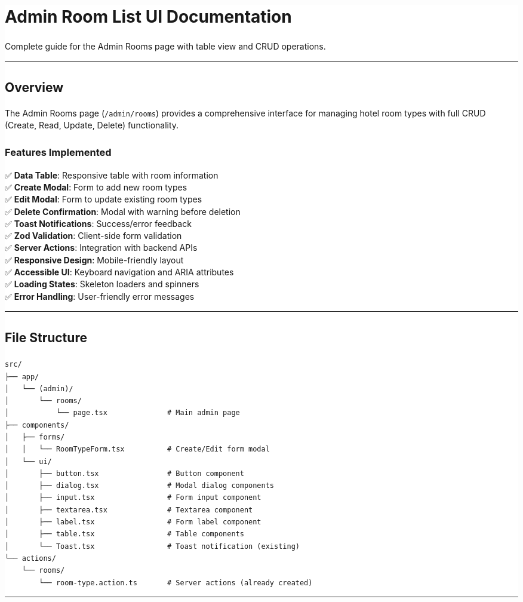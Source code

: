 # Admin Room List UI Documentation

Complete guide for the Admin Rooms page with table view and CRUD operations.

---

## Overview

The Admin Rooms page (`/admin/rooms`) provides a comprehensive interface for managing hotel room types with full CRUD (Create, Read, Update, Delete) functionality.

### Features Implemented

✅ **Data Table**: Responsive table with room information  
✅ **Create Modal**: Form to add new room types  
✅ **Edit Modal**: Form to update existing room types  
✅ **Delete Confirmation**: Modal with warning before deletion  
✅ **Toast Notifications**: Success/error feedback  
✅ **Zod Validation**: Client-side form validation  
✅ **Server Actions**: Integration with backend APIs  
✅ **Responsive Design**: Mobile-friendly layout  
✅ **Accessible UI**: Keyboard navigation and ARIA attributes  
✅ **Loading States**: Skeleton loaders and spinners  
✅ **Error Handling**: User-friendly error messages

---

## File Structure

```
src/
├── app/
│   └── (admin)/
│       └── rooms/
│           └── page.tsx              # Main admin page
├── components/
│   ├── forms/
│   │   └── RoomTypeForm.tsx          # Create/Edit form modal
│   └── ui/
│       ├── button.tsx                # Button component
│       ├── dialog.tsx                # Modal dialog components
│       ├── input.tsx                 # Form input component
│       ├── textarea.tsx              # Textarea component
│       ├── label.tsx                 # Form label component
│       ├── table.tsx                 # Table components
│       └── Toast.tsx                 # Toast notification (existing)
└── actions/
    └── rooms/
        └── room-type.action.ts       # Server actions (already created)
```

---